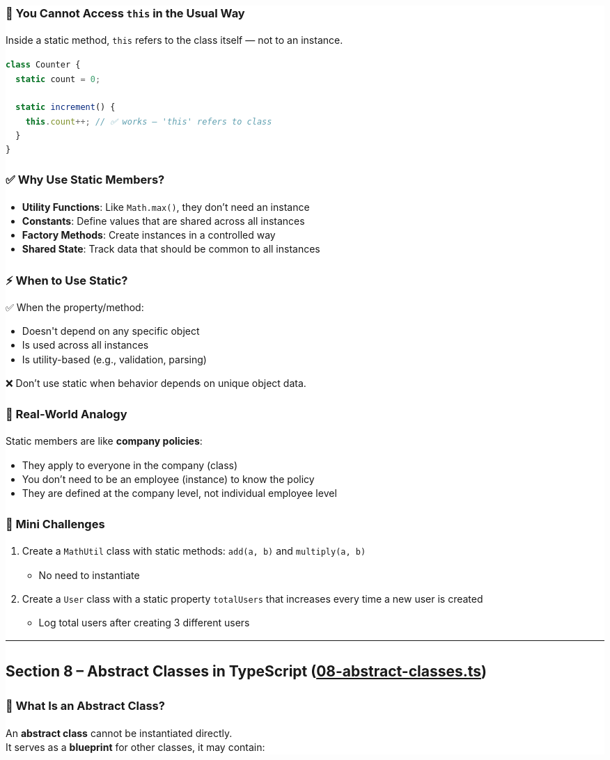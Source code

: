 
### 🚫 You Cannot Access `this` in the Usual Way
Inside a static method, `this` refers to the class itself — not to an instance.

```ts
class Counter {
  static count = 0;

  static increment() {
    this.count++; // ✅ works — 'this' refers to class
  }
}
```

### ✅ Why Use Static Members?
- **Utility Functions**: Like `Math.max()`, they don’t need an instance
- **Constants**: Define values that are shared across all instances
- **Factory Methods**: Create instances in a controlled way
- **Shared State**: Track data that should be common to all instances

### ⚡ When to Use Static?

✅ When the property/method:

- Doesn't depend on any specific object
- Is used across all instances
- Is utility-based (e.g., validation, parsing)

❌ Don’t use static when behavior depends on unique object data.

### 🚀 Real-World Analogy
Static members are like **company policies**:
- They apply to everyone in the company (class)
- You don’t need to be an employee (instance) to know the policy
- They are defined at the company level, not individual employee level

### 🧪 Mini Challenges
1. Create a `MathUtil` class with static methods: `add(a, b)` and `multiply(a, b)`
    - No need to instantiate

2. Create a `User` class with a static property `totalUsers` that increases every time a new user is created
    - Log total users after creating 3 different users

---

## Section 8 – Abstract Classes in TypeScript ([08-abstract-classes.ts](./08-abstract-classes.ts))

### 🧠 What Is an Abstract Class?

An **abstract class** cannot be instantiated directly.  
It serves as a **blueprint** for other classes, it may contain:
